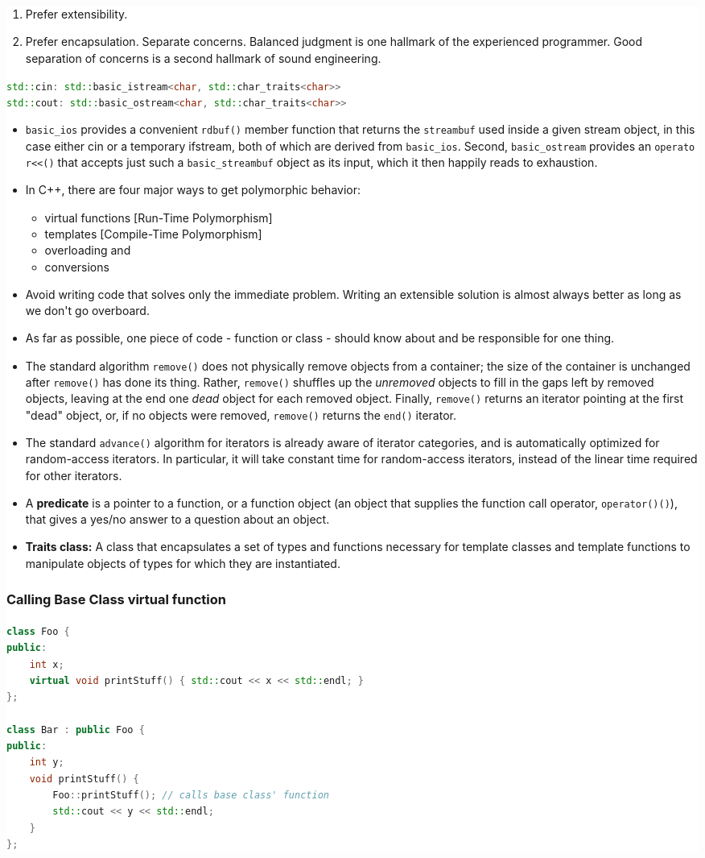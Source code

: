1. Prefer extensibility.

1. Prefer encapsulation. Separate concerns. Balanced judgment is one hallmark of the experienced programmer. Good separation of concerns is a second hallmark of sound engineering.

```cpp
std::cin: std::basic_istream<char, std::char_traits<char>>
std::cout: std::basic_ostream<char, std::char_traits<char>>
```

* `basic_ios` provides a convenient `rdbuf()` member function that returns the `streambuf` used inside a given stream object, in this case either cin or a temporary ifstream, both of which are derived from `basic_ios`. Second, `basic_ostream` provides an `operator<<()` that accepts just such a `basic_streambuf` object as its input, which it then happily reads to exhaustion.

* In C++, there are four major ways to get polymorphic behavior:

    * virtual functions [Run-Time Polymorphism]
    * templates [Compile-Time Polymorphism]
    * overloading and
    * conversions

* Avoid writing code that solves only the immediate problem. Writing an extensible solution is almost always better as long as we don't go overboard.

* As far as possible, one piece of code - function or class - should know about and be responsible for one thing.

* The standard algorithm `remove()` does not physically remove objects from a container; the size of the container is unchanged after `remove()` has done its thing. Rather, `remove()` shuffles up the _unremoved_ objects to fill in the gaps left by removed objects, leaving at the end one _dead_ object for each removed object. Finally, `remove()` returns an iterator pointing at the first "dead" object, or, if no objects were removed, `remove()` returns the `end()` iterator.

* The standard `advance()` algorithm for iterators is already aware of iterator categories, and is automatically optimized for random-access iterators. In particular, it will take constant time for random-access iterators, instead of the linear time required for other iterators.

* A **predicate** is a pointer to a function, or a function object (an object that supplies the function call operator, `operator()()`), that gives a yes/no answer to a question about an object.

* **Traits class:** A class that encapsulates a set of types and functions necessary for template classes and template functions to manipulate objects of types for which they are instantiated.

### Calling Base Class virtual function

```cpp
class Foo {
public:
    int x;
    virtual void printStuff() { std::cout << x << std::endl; }
};

class Bar : public Foo {
public:
    int y;
    void printStuff() {
        Foo::printStuff(); // calls base class' function
        std::cout << y << std::endl;
    }
};
```
